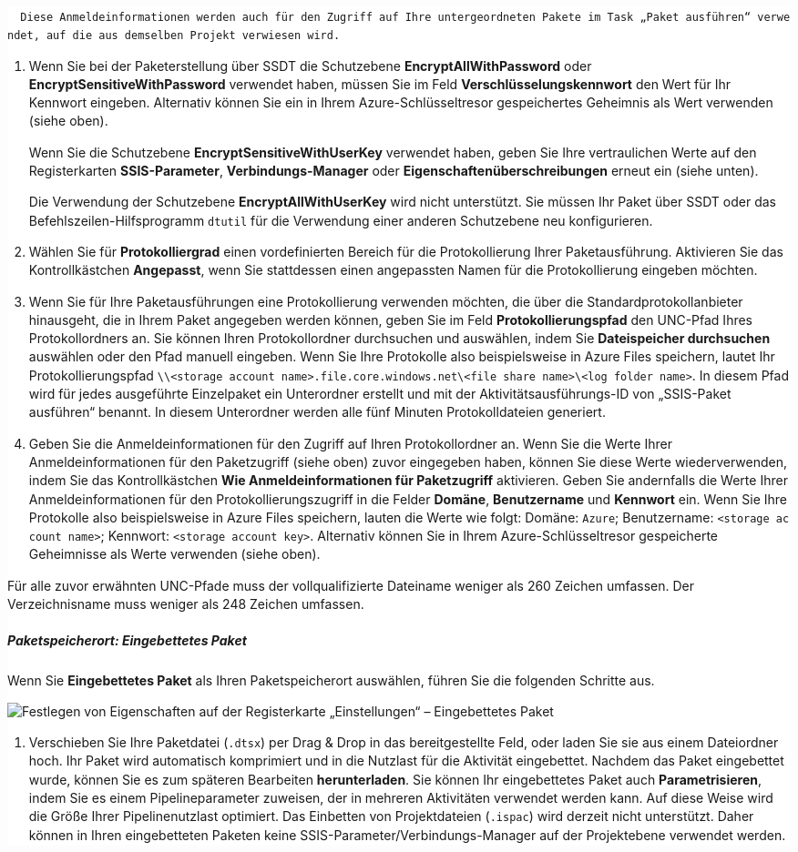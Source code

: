       Diese Anmeldeinformationen werden auch für den Zugriff auf Ihre untergeordneten Pakete im Task „Paket ausführen“ verwendet, auf die aus demselben Projekt verwiesen wird. 

   1. Wenn Sie bei der Paketerstellung über SSDT die Schutzebene **EncryptAllWithPassword** oder **EncryptSensitiveWithPassword** verwendet haben, müssen Sie im Feld **Verschlüsselungskennwort** den Wert für Ihr Kennwort eingeben. Alternativ können Sie ein in Ihrem Azure-Schlüsseltresor gespeichertes Geheimnis als Wert verwenden (siehe oben).
      
      Wenn Sie die Schutzebene **EncryptSensitiveWithUserKey** verwendet haben, geben Sie Ihre vertraulichen Werte auf den Registerkarten **SSIS-Parameter**, **Verbindungs-Manager** oder **Eigenschaftenüberschreibungen** erneut ein (siehe unten).
      
      Die Verwendung der Schutzebene **EncryptAllWithUserKey** wird nicht unterstützt. Sie müssen Ihr Paket über SSDT oder das Befehlszeilen-Hilfsprogramm `dtutil` für die Verwendung einer anderen Schutzebene neu konfigurieren. 

   1. Wählen Sie für **Protokolliergrad** einen vordefinierten Bereich für die Protokollierung Ihrer Paketausführung. Aktivieren Sie das Kontrollkästchen **Angepasst**, wenn Sie stattdessen einen angepassten Namen für die Protokollierung eingeben möchten. 
   
   1. Wenn Sie für Ihre Paketausführungen eine Protokollierung verwenden möchten, die über die Standardprotokollanbieter hinausgeht, die in Ihrem Paket angegeben werden können, geben Sie im Feld **Protokollierungspfad** den UNC-Pfad Ihres Protokollordners an. Sie können Ihren Protokollordner durchsuchen und auswählen, indem Sie **Dateispeicher durchsuchen** auswählen oder den Pfad manuell eingeben. Wenn Sie Ihre Protokolle also beispielsweise in Azure Files speichern, lautet Ihr Protokollierungspfad `\\<storage account name>.file.core.windows.net\<file share name>\<log folder name>`. In diesem Pfad wird für jedes ausgeführte Einzelpaket ein Unterordner erstellt und mit der Aktivitätsausführungs-ID von „SSIS-Paket ausführen“ benannt. In diesem Unterordner werden alle fünf Minuten Protokolldateien generiert. 
   
   1. Geben Sie die Anmeldeinformationen für den Zugriff auf Ihren Protokollordner an. Wenn Sie die Werte Ihrer Anmeldeinformationen für den Paketzugriff (siehe oben) zuvor eingegeben haben, können Sie diese Werte wiederverwenden, indem Sie das Kontrollkästchen **Wie Anmeldeinformationen für Paketzugriff** aktivieren. Geben Sie andernfalls die Werte Ihrer Anmeldeinformationen für den Protokollierungszugriff in die Felder **Domäne**, **Benutzername** und **Kennwort** ein. Wenn Sie Ihre Protokolle also beispielsweise in Azure Files speichern, lauten die Werte wie folgt: Domäne: `Azure`; Benutzername: `<storage account name>`; Kennwort: `<storage account key>`. Alternativ können Sie in Ihrem Azure-Schlüsseltresor gespeicherte Geheimnisse als Werte verwenden (siehe oben).
   
Für alle zuvor erwähnten UNC-Pfade muss der vollqualifizierte Dateiname weniger als 260 Zeichen umfassen. Der Verzeichnisname muss weniger als 248 Zeichen umfassen.

##### <a name="package-location-embedded-package"></a>Paketspeicherort: Eingebettetes Paket

Wenn Sie **Eingebettetes Paket** als Ihren Paketspeicherort auswählen, führen Sie die folgenden Schritte aus.

![Festlegen von Eigenschaften auf der Registerkarte „Einstellungen“ – Eingebettetes Paket](media/how-to-invoke-ssis-package-ssis-activity/ssis-activity-settings5.png)

   1. Verschieben Sie Ihre Paketdatei (`.dtsx`) per Drag & Drop in das bereitgestellte Feld, oder laden Sie sie aus einem Dateiordner hoch. Ihr Paket wird automatisch komprimiert und in die Nutzlast für die Aktivität eingebettet. Nachdem das Paket eingebettet wurde, können Sie es zum späteren Bearbeiten **herunterladen**. Sie können Ihr eingebettetes Paket auch **Parametrisieren**, indem Sie es einem Pipelineparameter zuweisen, der in mehreren Aktivitäten verwendet werden kann. Auf diese Weise wird die Größe Ihrer Pipelinenutzlast optimiert. Das Einbetten von Projektdateien (`.ispac`) wird derzeit nicht unterstützt. Daher können in Ihren eingebetteten Paketen keine SSIS-Parameter/Verbindungs-Manager auf der Projektebene verwendet werden.
   